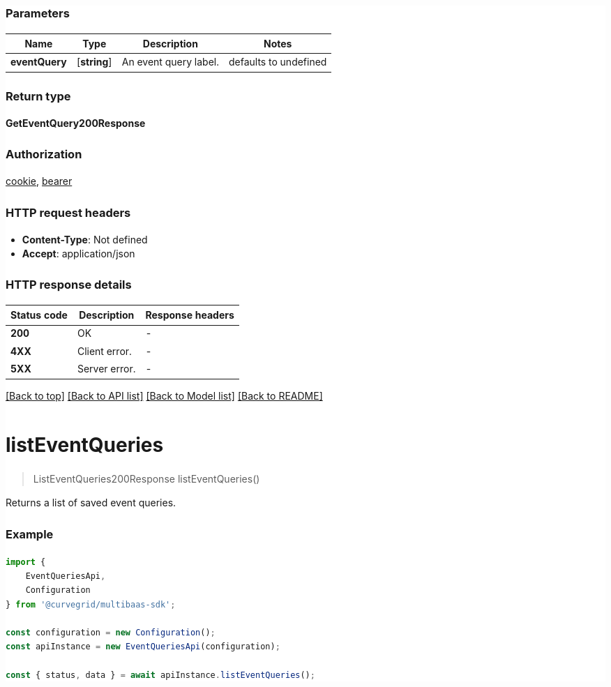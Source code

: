 ### Parameters

|Name | Type | Description  | Notes|
|------------- | ------------- | ------------- | -------------|
| **eventQuery** | [**string**] | An event query label. | defaults to undefined|


### Return type

**GetEventQuery200Response**

### Authorization

[cookie](../README.md#cookie), [bearer](../README.md#bearer)

### HTTP request headers

 - **Content-Type**: Not defined
 - **Accept**: application/json


### HTTP response details
| Status code | Description | Response headers |
|-------------|-------------|------------------|
|**200** | OK |  -  |
|**4XX** | Client error. |  -  |
|**5XX** | Server error. |  -  |

[[Back to top]](#) [[Back to API list]](../README.md#documentation-for-api-endpoints) [[Back to Model list]](../README.md#documentation-for-models) [[Back to README]](../README.md)

# **listEventQueries**
> ListEventQueries200Response listEventQueries()

Returns a list of saved event queries.

### Example

```typescript
import {
    EventQueriesApi,
    Configuration
} from '@curvegrid/multibaas-sdk';

const configuration = new Configuration();
const apiInstance = new EventQueriesApi(configuration);

const { status, data } = await apiInstance.listEventQueries();
```

